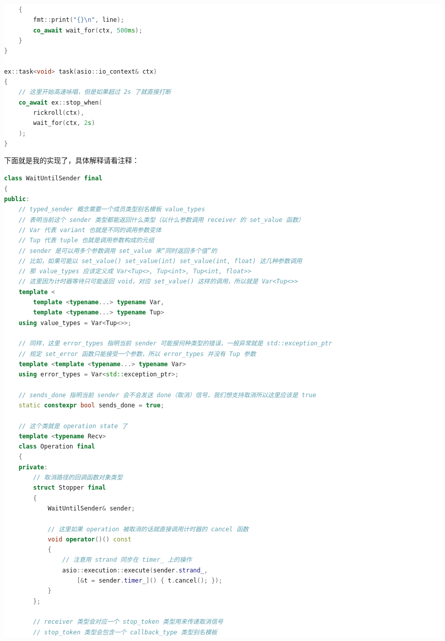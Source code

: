 ```cpp
    {
        fmt::print("{}\n", line);
        co_await wait_for(ctx, 500ms);
    }
}

ex::task<void> task(asio::io_context& ctx)
{
    // 这里开始高速咏唱，但是如果超过 2s 了就直接打断
    co_await ex::stop_when(
        rickroll(ctx),
        wait_for(ctx, 2s)
    );
}
```

下面就是我的实现了，具体解释请看注释：

```cpp
class WaitUntilSender final
{
public:
    // typed_sender 概念需要一个成员类型别名模板 value_types
    // 表明当前这个 sender 类型都能返回什么类型（以什么参数调用 receiver 的 set_value 函数）
    // Var 代表 variant 也就是不同的调用参数变体
    // Tup 代表 tuple 也就是调用参数构成的元组
    // sender 是可以用多个参数调用 set_value 来“同时返回多个值”的
    // 比如，如果可能以 set_value() set_value(int) set_value(int, float) 这几种参数调用
    // 那 value_types 应该定义成 Var<Tup<>, Tup<int>, Tup<int, float>>
    // 这里因为计时器等待只可能返回 void，对应 set_value() 这样的调用，所以就是 Var<Tup<>>
    template <
        template <typename...> typename Var,
        template <typename...> typename Tup>
    using value_types = Var<Tup<>>;

    // 同样，这里 error_types 指明当前 sender 可能报何种类型的错误，一般异常就是 std::exception_ptr
    // 规定 set_error 函数只能接受一个参数，所以 error_types 并没有 Tup 参数
    template <template <typename...> typename Var>
    using error_types = Var<std::exception_ptr>;

    // sends_done 指明当前 sender 会不会发送 done（取消）信号，我们想支持取消所以这里应该是 true
    static constexpr bool sends_done = true;

    // 这个类就是 operation state 了
    template <typename Recv>
    class Operation final
    {
    private:
        // 取消路径的回调函数对象类型
        struct Stopper final
        {
            WaitUntilSender& sender;

            // 这里如果 operation 被取消的话就直接调用计时器的 cancel 函数
            void operator()() const
            {
                // 注意用 strand 同步在 timer_ 上的操作
                asio::execution::execute(sender.strand_,
                    [&t = sender.timer_]() { t.cancel(); });
            }
        };

        // receiver 类型会对应一个 stop_token 类型用来传递取消信号
        // stop_token 类型会包含一个 callback_type 类型别名模板
```